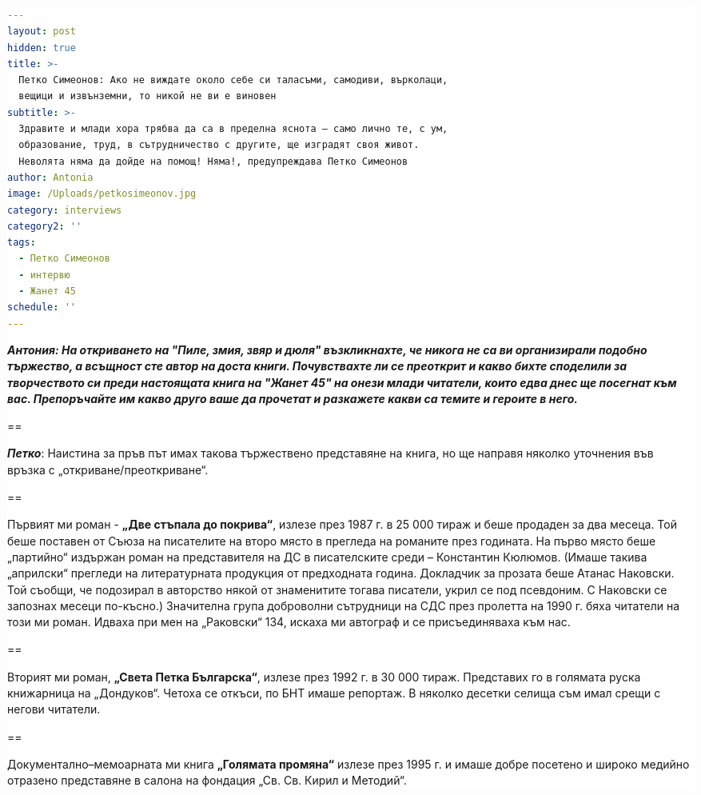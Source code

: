 ```yaml
---
layout: post
hidden: true
title: >-
  Петко Симеонов: Ако не виждате около себе си таласъми, самодиви, върколаци,
  вещици и извънземни, то никой не ви е виновен
subtitle: >-
  Здравите и млади хора трябва да са в пределна яснота – само лично те, с ум,
  образование, труд, в сътрудничество с другите, ще изградят своя живот.
  Неволята няма да дойде на помощ! Няма!, предупреждава Петко Симеонов
author: Antonia
image: /Uploads/petkosimeonov.jpg
category: interviews
category2: ''
tags:
  - Петко Симеонов
  - интервю
  - Жанет 45
schedule: ''
---
```

**_Антония: На откриването на "Пиле, змия, звяр и дюля" възкликнахте, че никога не са ви организирали подобно тържество, а всъщност сте автор на доста книги. Почувствахте ли се преоткрит и какво бихте споделили за творчеството си преди настоящата книга на "Жанет 45" на онези млади читатели, които едва днес ще посегнат към вас. Препоръчайте им какво друго ваше да прочетат и разкажете какви са темите и героите в него._**

\==

_**Петко**_: Наистина за пръв път имах такова тържествено представяне на книга, но ще направя няколко уточнения във връзка с „откриване/преоткриване“.

\==

Първият ми роман - **„Две стъпала до покрива“**, излезе през 1987 г. в 25 000 тираж и беше продаден за два месеца. Той беше поставен от Съюза на писателите на второ място в прегледа на романите през годината. На първо място беше „партийно“ издържан роман на представителя на ДС в писателските среди – Константин Кюлюмов. (Имаше такива „априлски“ прегледи на литературната продукция от предходната година. Докладчик за прозата беше Атанас Наковски. Той съобщи, че подозирал в авторство някой от знаменитите тогава писатели, укрил се под псевдоним. С Наковски се запознах месеци по-късно.)  Значителна група доброволни сътрудници на СДС през пролетта на 1990 г.  бяха читатели на този ми роман. Идваха при мен на „Раковски“ 134, искаха ми автограф и се присъединяваха към нас.

\==

Вторият ми роман, **„Света Петка Българска“**, излезе през 1992 г. в 30 000 тираж. Представих го в голямата руска книжарница на „Дондуков“.  Четоха се откъси, по БНТ имаше репортаж. В няколко десетки селища съм имал срещи с негови читатели.

\==

Документално–мемоарната ми книга **„Голямата промяна“** излезе през 1995 г. и имаше добре посетено и широко медийно отразено представяне в салона на фондация „Св. Св. Кирил и Методий“.

